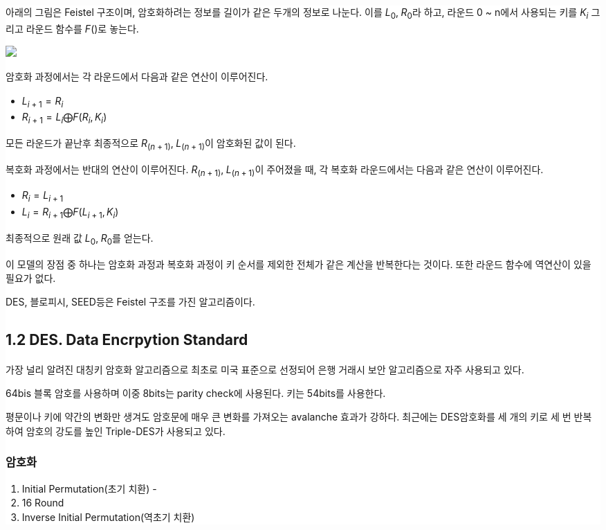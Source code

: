 아래의 그림은 Feistel 구조이며, 암호화하려는 정보를 길이가 같은 두개의 정보로 나눈다. 이를 $L_0, \; R_0$라 하고, 라운드 0 ~ n에서 사용되는 키를 $K_i$ 그리고 라운드 함수를 $F()$로 놓는다.

![](image/05%20Feistel%20Cipher%20Diagram.png)

암호화 과정에서는 각 라운드에서 다음과 같은 연산이 이루어진다.

- $L_{i+1} = R_i$
- $R_{i+1} = L_i \bigoplus F(R_i,K_i)$

모든 라운드가 끝난후 최종적으로 $R_(n+1), \; L_(n+1)$이 암호화된 값이 된다.

복호화 과정에서는 반대의 연산이 이루어진다. $R_(n+1), \; L_(n+1)$이 주어졌을 때, 각 복호화 라운드에서는 다음과 같은 연산이 이루어진다.

- $R_i = L_{i+1}$
- $L_i = R_{i+1} \bigoplus F(L_{i+1},K_i)$

최종적으로 원래 값 $L_0, \; R_0$를 얻는다. 

이 모델의 장점 중 하나는 암호화 과정과 복호화 과정이 키 순서를 제외한 전체가 같은 계산을 반복한다는 것이다. 또한 라운드 함수에 역연산이 있을 필요가 없다.

DES, 블로피시, SEED등은 Feistel 구조를 가진 알고리즘이다. 

## 1.2 DES. Data Encrpytion Standard

가장 널리 알려진 대칭키 암호화 알고리즘으로 최초로 미국 표준으로 선정되어 은행 거래시 보안 알고리즘으로 자주 사용되고 있다.

64bis 블록 암호를 사용하며 이중 8bits는 parity check에 사용된다. 키는 54bits를 사용한다.

평문이나 키에 약간의 변화만 생겨도 암호문에 매우 큰 변화를 가져오는 avalanche 효과가 강하다. 최근에는 DES암호화를 세 개의 키로 세 번 반복하여 암호의 강도를 높인 Triple-DES가 사용되고 있다.

### 암호화

1. Initial Permutation(초기 치환) - 
2. 16 Round
3. Inverse Initial Permutation(역초기 치환)
